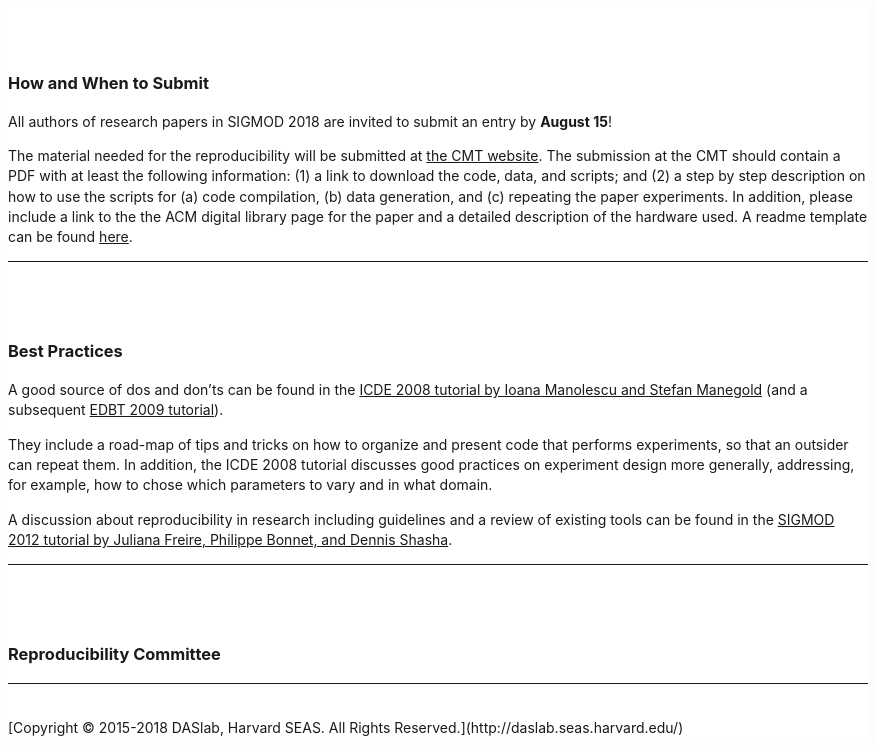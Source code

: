 <br/><br/>
### How and When to Submit
All authors of research papers in SIGMOD 2018 are invited to submit an entry by **August 15**!

The material needed for the reproducibility will be submitted at [the CMT website](https://cmt3.research.microsoft.com/SIGMODRepro2019). The submission at the CMT should contain a PDF with at least the following information: (1) a link to download the code, data, and scripts; and (2) a step by step description on how to use the scripts for (a) code compilation, (b) data generation, and (c) repeating the paper experiments. In addition, please include a link to the the ACM digital library page for the paper and a detailed description of the hardware used. A readme template can be found [here](http://db-reproducibility.seas.harvard.edu/docs/readme.txt).

---
<br/><br/>
### Best Practices
A good source of dos and don’ts can be found in the [ICDE 2008 tutorial by Ioana Manolescu and Stefan Manegold](http://pages.saclay.inria.fr/ioana.manolescu/SLIDES/ManolescuManegoldICDE2008.pdf) (and a subsequent [EDBT 2009 tutorial](https://hal.archives-ouvertes.fr/file/index/docid/431423/filename/Tutorial.pdf)).

They include a road-map of tips and tricks on how to organize and present code that performs experiments, so that an outsider can repeat them. In addition, the ICDE 2008 tutorial discusses good practices on experiment design more generally, addressing, for example, how to chose which parameters to vary and in what domain.

A discussion about reproducibility in research including guidelines and a review of existing tools can be found in the [SIGMOD 2012 tutorial by Juliana Freire, Philippe Bonnet, and Dennis Shasha](http://dl.acm.org/citation.cfm?id=2213908).

---
<br/><br/>
### Reproducibility Committee


---
<br/>
<th align="center">[Copyright © 2015-2018 DASlab, Harvard SEAS. All Rights Reserved.](http://daslab.seas.harvard.edu/)</th>
